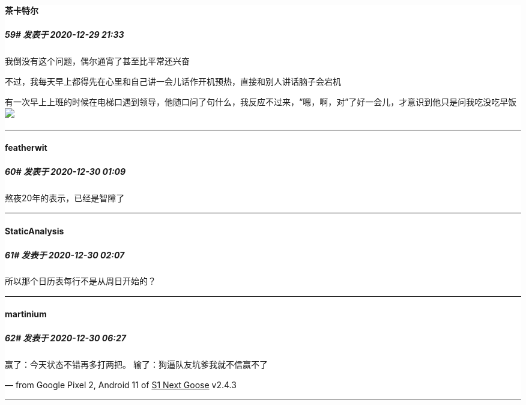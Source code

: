 ####  茶卡特尔  
##### 59#       发表于 2020-12-29 21:33




我倒没有这个问题，偶尔通宵了甚至比平常还兴奋

不过，我每天早上都得先在心里和自己讲一会儿话作开机预热，直接和别人讲话脑子会宕机

有一次早上上班的时候在电梯口遇到领导，他随口问了句什么，我反应不过来，“嗯，啊，对”了好一会儿，才意识到他只是问我吃没吃早饭<img src="https://static.saraba1st.com/image/smiley/face2017/018.png" referrerpolicy="no-referrer">







*****

####  featherwit  
##### 60#       发表于 2020-12-30 01:09




熬夜20年的表示，已经是智障了







*****

####  StaticAnalysis  
##### 61#       发表于 2020-12-30 02:07




所以那个日历表每行不是从周日开始的？







*****

####  martinium  
##### 62#       发表于 2020-12-30 06:27




赢了：今天状态不错再多打两把。
输了：狗逼队友坑爹我就不信赢不了

— from Google Pixel 2, Android 11 of [S1 Next Goose](https://pan.baidu.com/s/1mi43uRm) v2.4.3







*****
